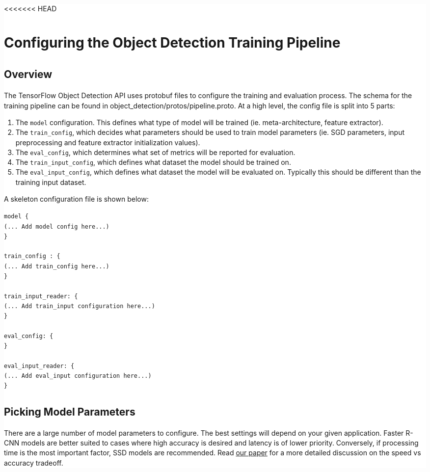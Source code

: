 <<<<<<< HEAD
# Configuring the Object Detection Training Pipeline

## Overview

The TensorFlow Object Detection API uses protobuf files to configure the
training and evaluation process. The schema for the training pipeline can be
found in object_detection/protos/pipeline.proto. At a high level, the config
file is split into 5 parts:

1. The `model` configuration. This defines what type of model will be trained
(ie. meta-architecture, feature extractor).
2. The `train_config`, which decides what parameters should be used to train
model parameters (ie. SGD parameters, input preprocessing and feature extractor
initialization values).
3. The `eval_config`, which determines what set of metrics will be reported for
evaluation.
4. The `train_input_config`, which defines what dataset the model should be
trained on.
5. The `eval_input_config`, which defines what dataset the model will be
evaluated on. Typically this should be different than the training input
dataset.

A skeleton configuration file is shown below:

```
model {
(... Add model config here...)
}

train_config : {
(... Add train_config here...)
}

train_input_reader: {
(... Add train_input configuration here...)
}

eval_config: {
}

eval_input_reader: {
(... Add eval_input configuration here...)
}
```

## Picking Model Parameters

There are a large number of model parameters to configure. The best settings
will depend on your given application. Faster R-CNN models are better suited to
cases where high accuracy is desired and latency is of lower priority.
Conversely, if processing time is the most important factor, SSD models are
recommended. Read [our paper](https://arxiv.org/abs/1611.10012) for a more
detailed discussion on the speed vs accuracy tradeoff.
